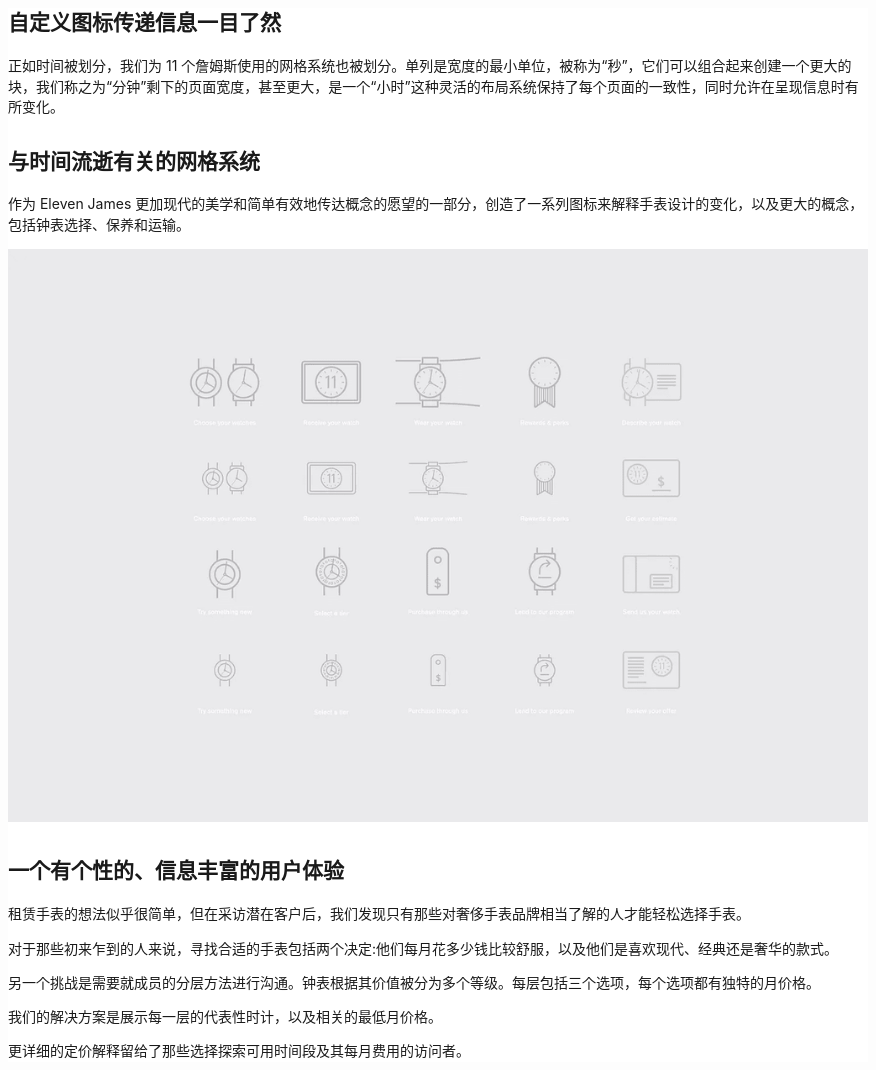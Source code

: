 ## 自定义图标传递信息一目了然

正如时间被划分，我们为 11 个詹姆斯使用的网格系统也被划分。单列是宽度的最小单位，被称为“秒”，它们可以组合起来创建一个更大的块，我们称之为“分钟”剩下的页面宽度，甚至更大，是一个“小时”这种灵活的布局系统保持了每个页面的一致性，同时允许在呈现信息时有所变化。

## 与时间流逝有关的网格系统

作为 Eleven James 更加现代的美学和简单有效地传达概念的愿望的一部分，创造了一系列图标来解释手表设计的变化，以及更大的概念，包括钟表选择、保养和运输。

![](img/fecb5076ce4e3039cdd2fbfd19e2fe04.png)

## 一个有个性的、信息丰富的用户体验

租赁手表的想法似乎很简单，但在采访潜在客户后，我们发现只有那些对奢侈手表品牌相当了解的人才能轻松选择手表。

对于那些初来乍到的人来说，寻找合适的手表包括两个决定:他们每月花多少钱比较舒服，以及他们是喜欢现代、经典还是奢华的款式。

另一个挑战是需要就成员的分层方法进行沟通。钟表根据其价值被分为多个等级。每层包括三个选项，每个选项都有独特的月价格。

我们的解决方案是展示每一层的代表性时计，以及相关的最低月价格。

更详细的定价解释留给了那些选择探索可用时间段及其每月费用的访问者。
